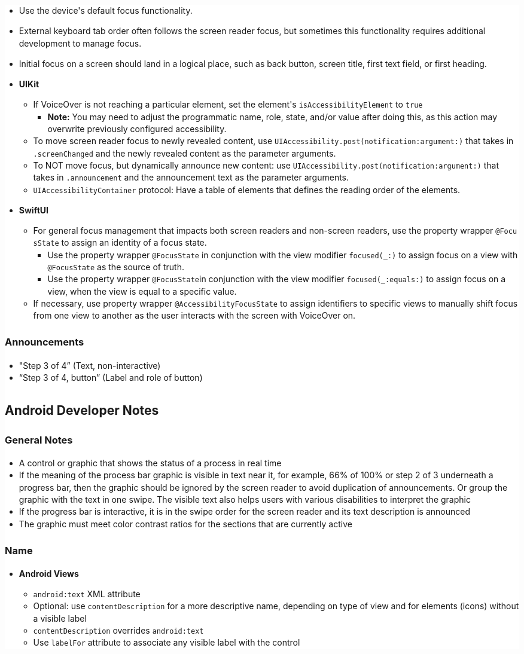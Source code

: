    - Use the device's default focus functionality. 
   - External keyboard tab order often follows the screen reader focus, but sometimes this functionality requires additional development to manage focus.
   - Initial focus on a screen should land in a logical place, such as back button, screen title, first text field, or first heading.

   - **UIKit**

      - If VoiceOver is not reaching a particular element, set the element's `isAccessibilityElement` to `true`
         - **Note:** You may need to adjust the programmatic name, role, state, and/or value after doing this, as this action may overwrite previously configured accessibility.
      - To move screen reader focus to newly revealed content, use `UIAccessibility.post(notification:argument:)` that takes in `.screenChanged` and the newly revealed content as the parameter arguments.
      - To NOT move focus, but dynamically announce new content: use `UIAccessibility.post(notification:argument:)` that takes in `.announcement` and the announcement text as the parameter arguments.
      - `UIAccessibilityContainer` protocol: Have a table of elements that defines the reading order of the elements. 

   - **SwiftUI**

      - For general focus management that impacts both screen readers and non-screen readers, use the property wrapper `@FocusState` to assign an identity of a focus state.
         - Use the property wrapper `@FocusState` in conjunction with the view modifier `focused(_:)` to assign focus on a view with `@FocusState` as the source of truth.
         - Use the property wrapper `@FocusState`in conjunction with the view modifier `focused(_:equals:)` to assign focus on a view, when the view is equal to a specific value.
      - If necessary, use property wrapper `@AccessibilityFocusState` to assign identifiers to specific views to manually shift focus from one view to another as the user interacts with the screen with VoiceOver on.

### Announcements

   - "Step 3 of 4” (Text, non-interactive)
   - “Step 3 of 4, button” (Label and role of button)

## Android Developer Notes
### General Notes

   - A control or graphic that shows the status of a process in real time
   - If the meaning of the process bar graphic is visible in text near it, for example, 66% of 100% or step 2 of 3 underneath a progress bar, then the graphic should be ignored by the screen reader to avoid duplication of announcements. Or group the graphic with the text in one swipe. The visible text also helps users with various disabilities to interpret the graphic
   - If the progress bar is interactive, it is in the swipe order for the screen reader and its text description is announced
   - The graphic must meet color contrast ratios for the sections that are currently active

### Name 

   - **Android Views** 

      - `android:text` XML attribute
      - Optional: use `contentDescription` for a more descriptive name, depending on type of view and for elements (icons) without a visible label
      - `contentDescription` overrides `android:text`
      - Use `labelFor` attribute to associate any visible label with the control
